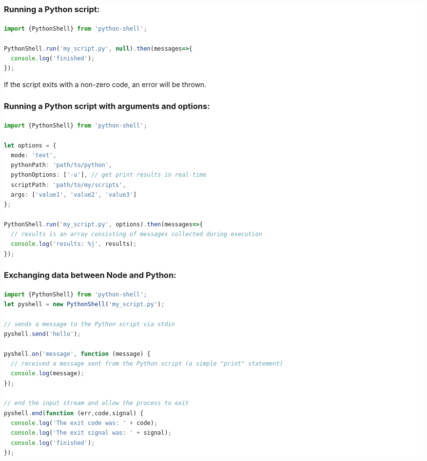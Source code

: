 ### Running a Python script:

```typescript
import {PythonShell} from 'python-shell';

PythonShell.run('my_script.py', null).then(messages=>{
  console.log('finished');
});
```

If the script exits with a non-zero code, an error will be thrown.

### Running a Python script with arguments and options:

```typescript
import {PythonShell} from 'python-shell';

let options = {
  mode: 'text',
  pythonPath: 'path/to/python',
  pythonOptions: ['-u'], // get print results in real-time
  scriptPath: 'path/to/my/scripts',
  args: ['value1', 'value2', 'value3']
};

PythonShell.run('my_script.py', options).then(messages=>{
  // results is an array consisting of messages collected during execution
  console.log('results: %j', results);
});
```

### Exchanging data between Node and Python:

```typescript
import {PythonShell} from 'python-shell';
let pyshell = new PythonShell('my_script.py');

// sends a message to the Python script via stdin
pyshell.send('hello');

pyshell.on('message', function (message) {
  // received a message sent from the Python script (a simple "print" statement)
  console.log(message);
});

// end the input stream and allow the process to exit
pyshell.end(function (err,code,signal) {
  console.log('The exit code was: ' + code);
  console.log('The exit signal was: ' + signal);
  console.log('finished');
});
```
